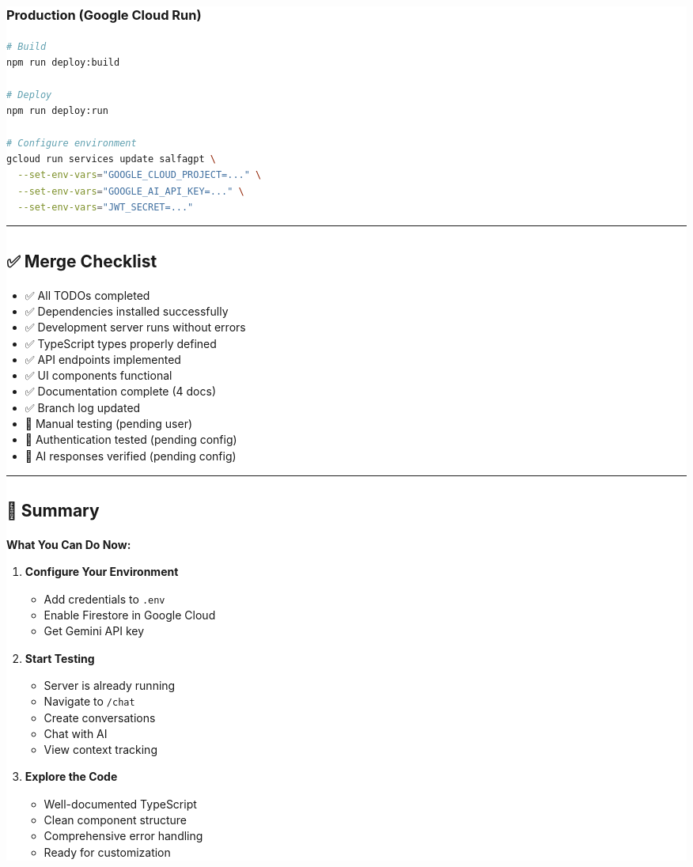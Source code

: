 ### Production (Google Cloud Run)
```bash
# Build
npm run deploy:build

# Deploy
npm run deploy:run

# Configure environment
gcloud run services update salfagpt \
  --set-env-vars="GOOGLE_CLOUD_PROJECT=..." \
  --set-env-vars="GOOGLE_AI_API_KEY=..." \
  --set-env-vars="JWT_SECRET=..."
```

---

## ✅ Merge Checklist

- ✅ All TODOs completed
- ✅ Dependencies installed successfully
- ✅ Development server runs without errors
- ✅ TypeScript types properly defined
- ✅ API endpoints implemented
- ✅ UI components functional
- ✅ Documentation complete (4 docs)
- ✅ Branch log updated
- 🔄 Manual testing (pending user)
- 🔄 Authentication tested (pending config)
- 🔄 AI responses verified (pending config)

---

## 🎉 Summary

**What You Can Do Now:**

1. **Configure Your Environment**
   - Add credentials to `.env`
   - Enable Firestore in Google Cloud
   - Get Gemini API key

2. **Start Testing**
   - Server is already running
   - Navigate to `/chat`
   - Create conversations
   - Chat with AI
   - View context tracking

3. **Explore the Code**
   - Well-documented TypeScript
   - Clean component structure
   - Comprehensive error handling
   - Ready for customization
